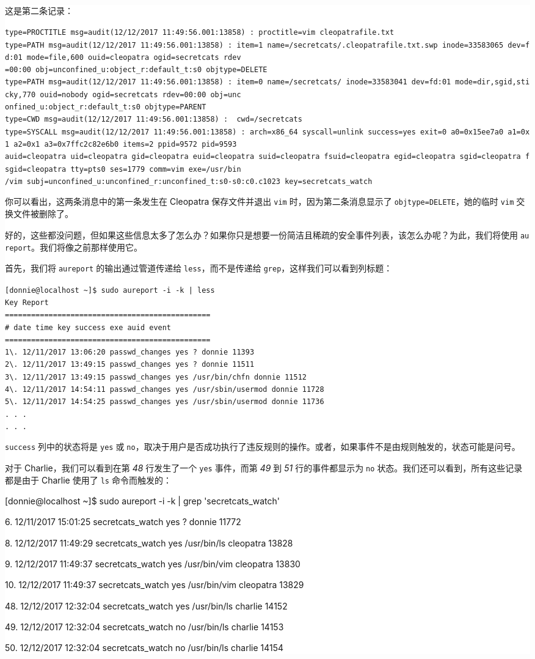 这是第二条记录：

```
type=PROCTITLE msg=audit(12/12/2017 11:49:56.001:13858) : proctitle=vim cleopatrafile.txt
type=PATH msg=audit(12/12/2017 11:49:56.001:13858) : item=1 name=/secretcats/.cleopatrafile.txt.swp inode=33583065 dev=fd:01 mode=file,600 ouid=cleopatra ogid=secretcats rdev
=00:00 obj=unconfined_u:object_r:default_t:s0 objtype=DELETE
type=PATH msg=audit(12/12/2017 11:49:56.001:13858) : item=0 name=/secretcats/ inode=33583041 dev=fd:01 mode=dir,sgid,sticky,770 ouid=nobody ogid=secretcats rdev=00:00 obj=unc
onfined_u:object_r:default_t:s0 objtype=PARENT
type=CWD msg=audit(12/12/2017 11:49:56.001:13858) :  cwd=/secretcats
type=SYSCALL msg=audit(12/12/2017 11:49:56.001:13858) : arch=x86_64 syscall=unlink success=yes exit=0 a0=0x15ee7a0 a1=0x1 a2=0x1 a3=0x7ffc2c82e6b0 items=2 ppid=9572 pid=9593
auid=cleopatra uid=cleopatra gid=cleopatra euid=cleopatra suid=cleopatra fsuid=cleopatra egid=cleopatra sgid=cleopatra fsgid=cleopatra tty=pts0 ses=1779 comm=vim exe=/usr/bin
/vim subj=unconfined_u:unconfined_r:unconfined_t:s0-s0:c0.c1023 key=secretcats_watch
```

你可以看出，这两条消息中的第一条发生在 Cleopatra 保存文件并退出 `vim` 时，因为第二条消息显示了 `objtype=DELETE`，她的临时 `vim` 交换文件被删除了。

好的，这些都没问题，但如果这些信息太多了怎么办？如果你只是想要一份简洁且稀疏的安全事件列表，该怎么办呢？为此，我们将使用 `aureport`。我们将像之前那样使用它。

首先，我们将 `aureport` 的输出通过管道传递给 `less`，而不是传递给 `grep`，这样我们可以看到列标题：

```
[donnie@localhost ~]$ sudo aureport -i -k | less
Key Report
===============================================
# date time key success exe auid event
===============================================
1\. 12/11/2017 13:06:20 passwd_changes yes ? donnie 11393
2\. 12/11/2017 13:49:15 passwd_changes yes ? donnie 11511
3\. 12/11/2017 13:49:15 passwd_changes yes /usr/bin/chfn donnie 11512
4\. 12/11/2017 14:54:11 passwd_changes yes /usr/sbin/usermod donnie 11728
5\. 12/11/2017 14:54:25 passwd_changes yes /usr/sbin/usermod donnie 11736
. . .
. . .
```

`success` 列中的状态将是 `yes` 或 `no`，取决于用户是否成功执行了违反规则的操作。或者，如果事件不是由规则触发的，状态可能是问号。

对于 Charlie，我们可以看到在第 *48* 行发生了一个 `yes` 事件，而第 *49* 到 *51* 行的事件都显示为 `no` 状态。我们还可以看到，所有这些记录都是由于 Charlie 使用了 `ls` 命令而触发的：

[donnie@localhost ~]$ sudo aureport -i -k | grep 'secretcats_watch'

6\. 12/11/2017 15:01:25 secretcats_watch yes ? donnie 11772

8\. 12/12/2017 11:49:29 secretcats_watch yes /usr/bin/ls cleopatra 13828

9\. 12/12/2017 11:49:37 secretcats_watch yes /usr/bin/vim cleopatra 13830

10\. 12/12/2017 11:49:37 secretcats_watch yes /usr/bin/vim cleopatra 13829

48\. 12/12/2017 12:32:04 secretcats_watch yes /usr/bin/ls charlie 14152

49\. 12/12/2017 12:32:04 secretcats_watch no /usr/bin/ls charlie 14153

50\. 12/12/2017 12:32:04 secretcats_watch no /usr/bin/ls charlie 14154
